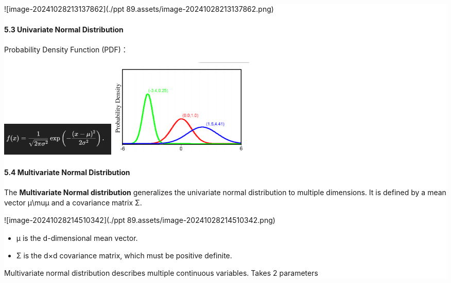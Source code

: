 

![image-20241028213137862](./ppt 89.assets/image-20241028213137862.png)



#### 5.3 Univariate Normal Distribution

Probability Density Function (PDF)：

<img src="./ppt 89.assets/image-20241028213430962.png" alt="image-20241028213430962" style="zoom:33%;" />

<img src="./ppt 89.assets/image-20241028213441225.png" alt="image-20241028213441225" style="zoom:50%;" />

#### 5.4 Multivariate Normal Distribution

The **Multivariate Normal distribution** generalizes the univariate normal distribution to multiple dimensions. It is defined by a mean vector μ\muμ and a covariance matrix Σ.

![image-20241028214510342](./ppt 89.assets/image-20241028214510342.png)

- μ is the d-dimensional mean vector.

- Σ is the d×d covariance matrix, which must be positive definite.

Multivariate normal distribution describes multiple continuous variables. Takes 2 parameters 
